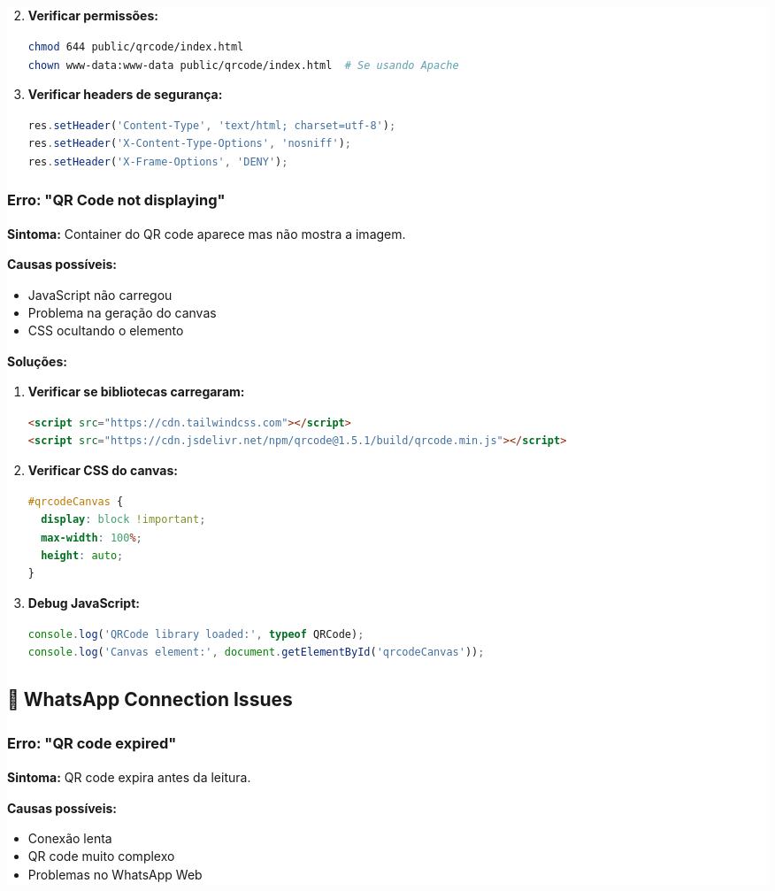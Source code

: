2. **Verificar permissões:**
   ```bash
   chmod 644 public/qrcode/index.html
   chown www-data:www-data public/qrcode/index.html  # Se usando Apache
   ```

3. **Verificar headers de segurança:**
   ```typescript
   res.setHeader('Content-Type', 'text/html; charset=utf-8');
   res.setHeader('X-Content-Type-Options', 'nosniff');
   res.setHeader('X-Frame-Options', 'DENY');
   ```

### **Erro: "QR Code not displaying"**

**Sintoma:** Container do QR code aparece mas não mostra a imagem.

**Causas possíveis:**
- JavaScript não carregou
- Problema na geração do canvas
- CSS ocultando o elemento

**Soluções:**

1. **Verificar se bibliotecas carregaram:**
   ```html
   <script src="https://cdn.tailwindcss.com"></script>
   <script src="https://cdn.jsdelivr.net/npm/qrcode@1.5.1/build/qrcode.min.js"></script>
   ```

2. **Verificar CSS do canvas:**
   ```css
   #qrcodeCanvas {
     display: block !important;
     max-width: 100%;
     height: auto;
   }
   ```

3. **Debug JavaScript:**
   ```javascript
   console.log('QRCode library loaded:', typeof QRCode);
   console.log('Canvas element:', document.getElementById('qrcodeCanvas'));
   ```

## 📶 WhatsApp Connection Issues

### **Erro: "QR code expired"**

**Sintoma:** QR code expira antes da leitura.

**Causas possíveis:**
- Conexão lenta
- QR code muito complexo
- Problemas no WhatsApp Web
